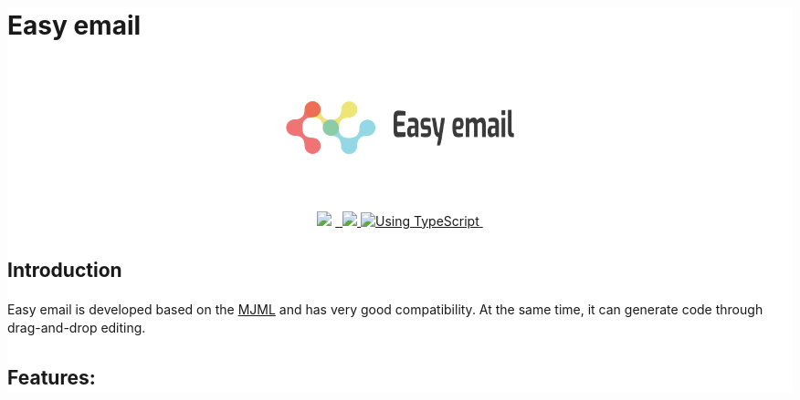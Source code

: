 # Easy email

<br>
<p align="center">
  <a aria-label="Easy email logo" href="http://email.maocanhua.cn/">
    <img src="./logo_with_text.svg" width="300">
  </a>
</p>
<br>

<p align="center">

  <img src="https://img.shields.io/badge/PRs-welcome-brightgreen.svg">
  <a aria-label="NPM version" href="https://www.npmjs.com/package/easy-email-editor">
    <img alt="" src="https://badgen.net/npm/v/easy-email-editor">
  </a>
  <a aria-label="React version" href="https://react.js">
    <img alt="" src="https://img.shields.io/badge/React-17.0-yellow.svg">
  </a>
  <a aria-label="MJML" href="https://mjml.io/">
    <img src="https://img.shields.io/badge/MJML-awesome-rgb(120 33 117).svg">
  </a>
  <a aria-label="Package size" href="https://www.typescriptlang.org/">
    <img alt="Using TypeScript" src="https://img.shields.io/badge/%3C/%3E-TypeScript-brightgreenred.svg">
  </a>
  <img alt="" src="https://badgen.net/npm/license/easy-email-editor">
</p>

## Introduction

Easy email is developed based on the [MJML](https://mjml.io/) and has very good compatibility. At the same time, it can generate code through drag-and-drop editing.

## Features:
